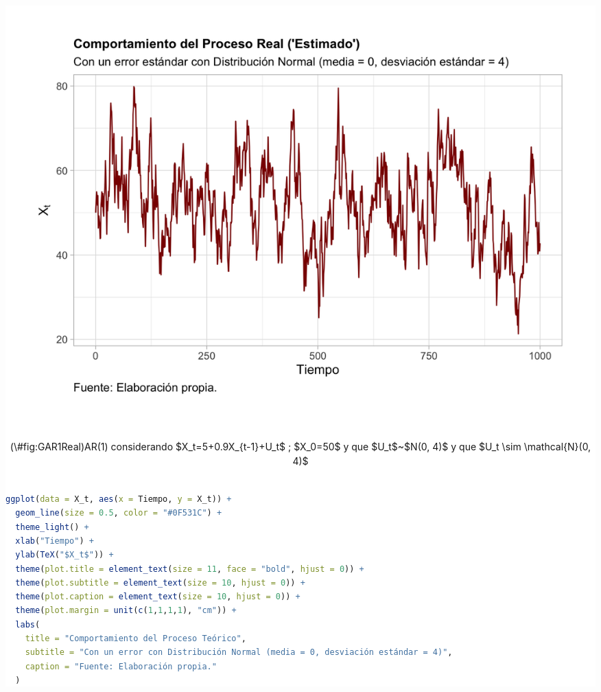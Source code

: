 ```r
```


<div class="figure" style="text-align: center">
<img src="07-PE_Univariados_files/figure-html/GAR1Real-1.png" alt="AR(1) considerando $X_t=5+0.9X_{t-1}+U_t$ ; $X_0=50$ y que $U_t$~$N(0, 4)$ y que $U_t \sim \mathcal{N}(0, 4)$" width="100%" />
<p class="caption">(\#fig:GAR1Real)AR(1) considerando $X_t=5+0.9X_{t-1}+U_t$ ; $X_0=50$ y que $U_t$~$N(0, 4)$ y que $U_t \sim \mathcal{N}(0, 4)$</p>
</div>



```r

ggplot(data = X_t, aes(x = Tiempo, y = X_t)) + 
  geom_line(size = 0.5, color = "#0F531C") +
  theme_light() + 
  xlab("Tiempo") + 
  ylab(TeX("$X_t$")) + 
  theme(plot.title = element_text(size = 11, face = "bold", hjust = 0)) + 
  theme(plot.subtitle = element_text(size = 10, hjust = 0)) + 
  theme(plot.caption = element_text(size = 10, hjust = 0)) +
  theme(plot.margin = unit(c(1,1,1,1), "cm")) +
  labs(
    title = "Comportamiento del Proceso Teórico",
    subtitle = "Con un error con Distribución Normal (media = 0, desviación estándar = 4)",
    caption = "Fuente: Elaboración propia."
  )
```
